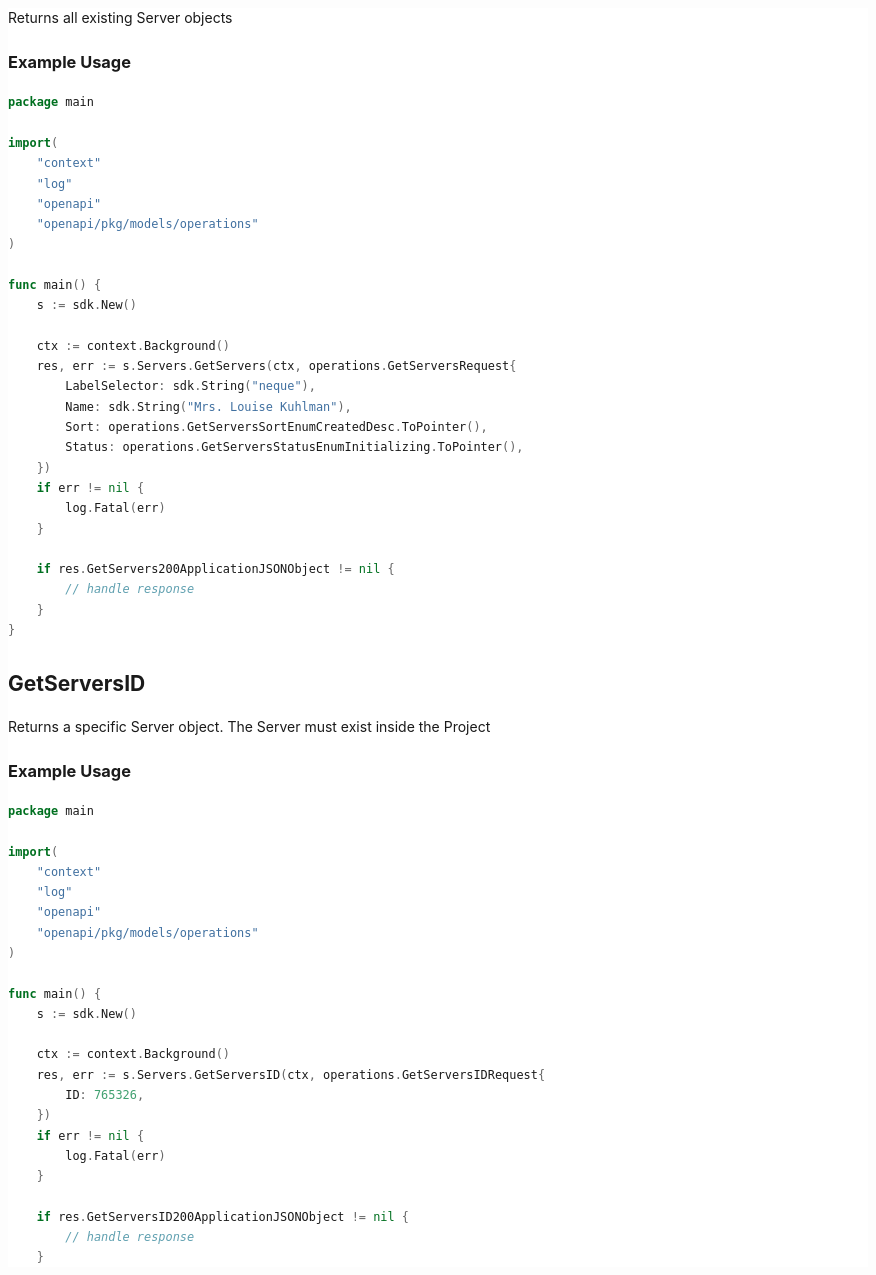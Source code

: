 Returns all existing Server objects

### Example Usage

```go
package main

import(
	"context"
	"log"
	"openapi"
	"openapi/pkg/models/operations"
)

func main() {
    s := sdk.New()

    ctx := context.Background()
    res, err := s.Servers.GetServers(ctx, operations.GetServersRequest{
        LabelSelector: sdk.String("neque"),
        Name: sdk.String("Mrs. Louise Kuhlman"),
        Sort: operations.GetServersSortEnumCreatedDesc.ToPointer(),
        Status: operations.GetServersStatusEnumInitializing.ToPointer(),
    })
    if err != nil {
        log.Fatal(err)
    }

    if res.GetServers200ApplicationJSONObject != nil {
        // handle response
    }
}
```

## GetServersID

Returns a specific Server object. The Server must exist inside the Project

### Example Usage

```go
package main

import(
	"context"
	"log"
	"openapi"
	"openapi/pkg/models/operations"
)

func main() {
    s := sdk.New()

    ctx := context.Background()
    res, err := s.Servers.GetServersID(ctx, operations.GetServersIDRequest{
        ID: 765326,
    })
    if err != nil {
        log.Fatal(err)
    }

    if res.GetServersID200ApplicationJSONObject != nil {
        // handle response
    }
```